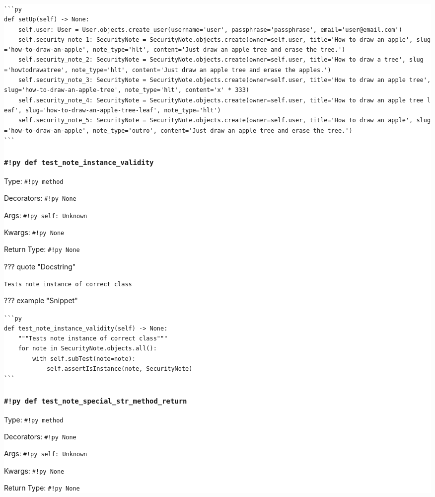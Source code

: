     ```py
    def setUp(self) -> None:
        self.user: User = User.objects.create_user(username='user', passphrase='passphrase', email='user@email.com')
        self.security_note_1: SecurityNote = SecurityNote.objects.create(owner=self.user, title='How to draw an apple', slug='how-to-draw-an-apple', note_type='hlt', content='Just draw an apple tree and erase the tree.')
        self.security_note_2: SecurityNote = SecurityNote.objects.create(owner=self.user, title='How to draw a tree', slug='howtodrawatree', note_type='hlt', content='Just draw an apple tree and erase the apples.')
        self.security_note_3: SecurityNote = SecurityNote.objects.create(owner=self.user, title='How to draw an apple tree', slug='how-to-draw-an-apple-tree', note_type='hlt', content='x' * 333)
        self.security_note_4: SecurityNote = SecurityNote.objects.create(owner=self.user, title='How to draw an apple tree leaf', slug='how-to-draw-an-apple-tree-leaf', note_type='hlt')
        self.security_note_5: SecurityNote = SecurityNote.objects.create(owner=self.user, title='How to draw an apple', slug='how-to-draw-an-apple', note_type='outro', content='Just draw an apple tree and erase the tree.')
    ```

### `#!py def test_note_instance_validity`

Type: `#!py method`

Decorators: `#!py None`

Args: `#!py self: Unknown`

Kwargs: `#!py None`

Return Type: `#!py None`

??? quote "Docstring"

    Tests note instance of correct class

??? example "Snippet"

    ```py
    def test_note_instance_validity(self) -> None:
        """Tests note instance of correct class"""
        for note in SecurityNote.objects.all():
            with self.subTest(note=note):
                self.assertIsInstance(note, SecurityNote)
    ```

### `#!py def test_note_special_str_method_return`

Type: `#!py method`

Decorators: `#!py None`

Args: `#!py self: Unknown`

Kwargs: `#!py None`

Return Type: `#!py None`
